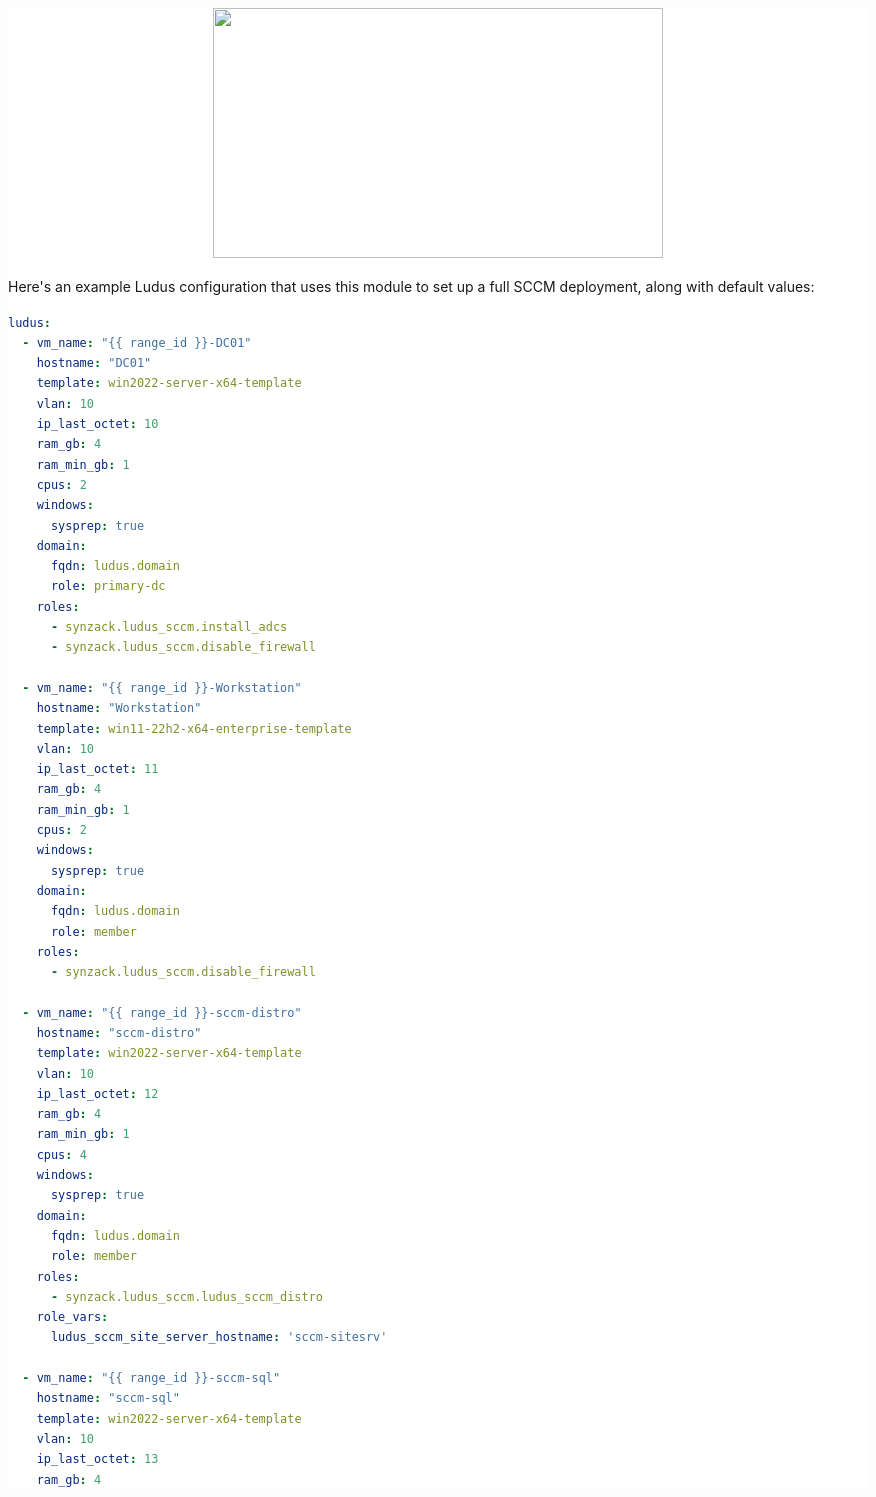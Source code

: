 <p align="center"><img width="450" height="250" src="./sccm_netbios_limit.png"></p>

Here's an example Ludus configuration that uses this module to set up a full SCCM deployment, along with default values:

```yaml
ludus:
  - vm_name: "{{ range_id }}-DC01"
    hostname: "DC01"
    template: win2022-server-x64-template
    vlan: 10
    ip_last_octet: 10
    ram_gb: 4
    ram_min_gb: 1
    cpus: 2
    windows:
      sysprep: true
    domain:
      fqdn: ludus.domain
      role: primary-dc
    roles:
      - synzack.ludus_sccm.install_adcs
      - synzack.ludus_sccm.disable_firewall

  - vm_name: "{{ range_id }}-Workstation"
    hostname: "Workstation"
    template: win11-22h2-x64-enterprise-template
    vlan: 10
    ip_last_octet: 11
    ram_gb: 4
    ram_min_gb: 1
    cpus: 2
    windows:
      sysprep: true
    domain:
      fqdn: ludus.domain
      role: member
    roles:
      - synzack.ludus_sccm.disable_firewall

  - vm_name: "{{ range_id }}-sccm-distro"
    hostname: "sccm-distro"
    template: win2022-server-x64-template
    vlan: 10
    ip_last_octet: 12
    ram_gb: 4
    ram_min_gb: 1
    cpus: 4
    windows:
      sysprep: true
    domain:
      fqdn: ludus.domain
      role: member
    roles:
      - synzack.ludus_sccm.ludus_sccm_distro
    role_vars:
      ludus_sccm_site_server_hostname: 'sccm-sitesrv' 

  - vm_name: "{{ range_id }}-sccm-sql"
    hostname: "sccm-sql"
    template: win2022-server-x64-template
    vlan: 10
    ip_last_octet: 13
    ram_gb: 4
```